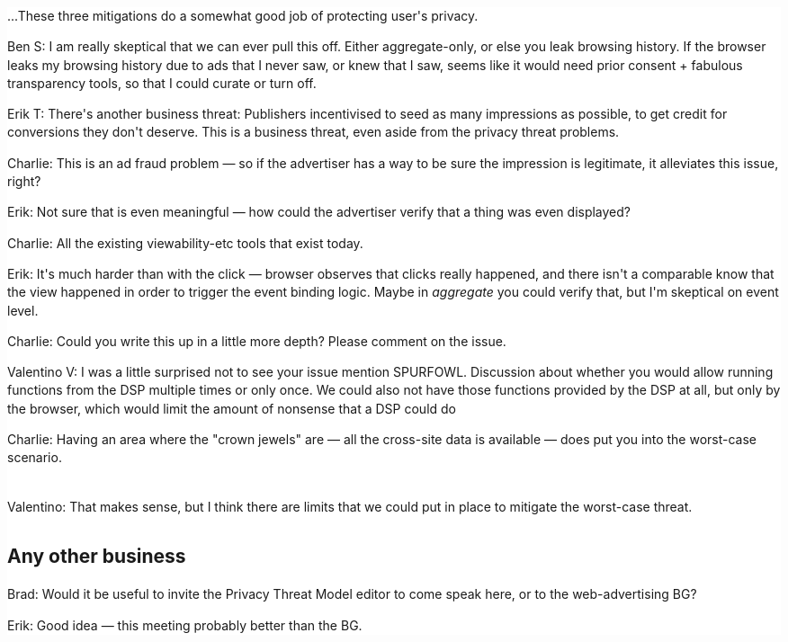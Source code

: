...These three mitigations do a somewhat good job of protecting user's privacy.

Ben S: I am really skeptical that we can ever pull this off.  Either aggregate-only, or else you leak browsing history.  If the browser leaks my browsing history due to ads that I never saw, or knew that I saw, seems like it would need prior consent + fabulous transparency tools, so that I could curate or turn off.

Erik T: There's another business threat: Publishers incentivised to seed as many impressions as possible, to get credit for conversions they don't deserve.  This is a business threat, even aside from the privacy threat problems.

Charlie: This is an ad fraud problem — so if the advertiser has a way to be sure the impression is legitimate, it alleviates this issue, right?

Erik: Not sure that is even meaningful — how could the advertiser verify that a thing was even displayed?

Charlie: All the existing viewability-etc tools that exist today.

Erik: It's much harder than with the click — browser observes that clicks really happened, and there isn't a comparable know that the view happened in order to trigger the event binding logic.  Maybe in _aggregate_ you could verify that, but I'm skeptical on event level.

Charlie: Could you write this up in a little more depth?  Please comment on the issue.

Valentino V: I was a little surprised not to see your issue mention SPURFOWL.  Discussion about whether you would allow running functions from the DSP multiple times or only once.  We could also not have those functions provided by the DSP at all, but only by the browser, which would limit the amount of nonsense that a DSP could do

Charlie: Having an area where the "crown jewels" are — all the cross-site data is available — does put you into the worst-case scenario.

 \
Valentino: That makes sense, but I think there are limits that we could put in place to mitigate the worst-case threat.


## Any other business

Brad: Would it be useful to invite the Privacy Threat Model editor to come speak here, or to the web-advertising BG?

Erik: Good idea — this meeting probably better than the BG.
